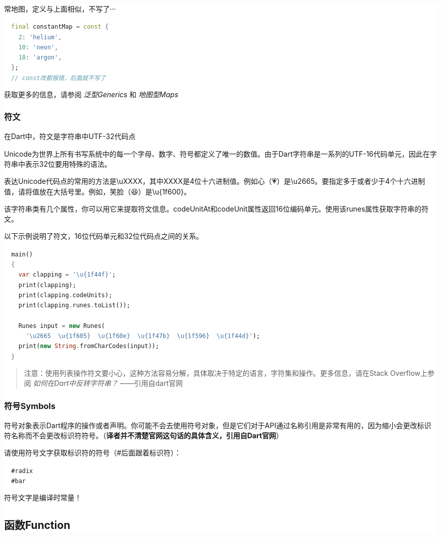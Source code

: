 常地图，定义与上面相似，不写了···

```dart
  final constantMap = const {
    2: 'helium',
    10: 'neon',
    18: 'argon',
  };
  // const改都报错，后面就不写了
```

获取更多的信息，请参阅 *泛型Generics* 和 *地图型Maps*

### 符文

在Dart中，符文是字符串中UTF-32代码点

Unicode为世界上所有书写系统中的每一个字母、数字、符号都定义了唯一的数值。由于Dart字符串是一系列的UTF-16代码单元，因此在字符串中表示32位要用特殊的语法。

表达Unicode代码点的常用的方法是\\uXXXX，其中XXXX是4位十六进制值。例如心（💗）是\\u2665。要指定多于或者少于4个十六进制值，请将值放在大括号里。例如，笑脸（😆）是\\u{1f600}。

该字符串类有几个属性，你可以用它来提取符文信息。codeUnitAt和codeUnit属性返回16位编码单元。使用该runes属性获取字符串的符文。

以下示例说明了符文，16位代码单元和32位代码点之间的关系。

```dart
  main()
  {
    var clapping = '\u{1f44f}';
    print(clapping);
    print(clapping.codeUnits);
    print(clapping.runes.toList());

    Runes input = new Runes(
      '\u2665  \u{1f605}  \u{1f60e}  \u{1f47b}  \u{1f596}  \u{1f44d}');
    print(new String.fromCharCodes(input));
  }
```

> 注意：使用列表操作符文要小心，这种方法容易分解，具体取决于特定的语言，字符集和操作。更多信息，请在Stack Overflow上参阅 *如何在Dart中反转字符串？* ——引用自dart官网

### 符号Symbols

符号对象表示Dart程序的操作或者声明。你可能不会去使用符号对象，但是它们对于API通过名称引用是非常有用的，因为缩小会更改标识符名称而不会更改标识符符号。（**译者并不清楚官网这句话的具体含义，引用自Dart官网**）

请使用符号文字获取标识符的符号（#后面跟着标识符）：

```dart
  #radix
  #bar
```

符号文字是编译时常量！

## 函数Function
